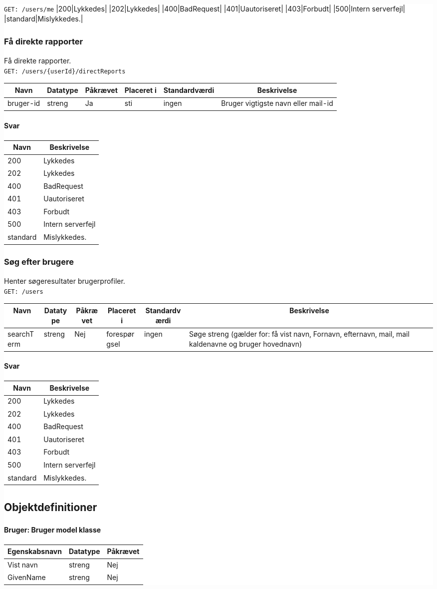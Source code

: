```GET: /users/me``` 
|200|Lykkedes|
|202|Lykkedes|
|400|BadRequest|
|401|Uautoriseret|
|403|Forbudt|
|500|Intern serverfejl|
|standard|Mislykkedes.|



### <a name="get-direct-reports"></a>Få direkte rapporter 
Få direkte rapporter.  
```GET: /users/{userId}/directReports``` 

| Navn| Datatype|Påkrævet|Placeret i|Standardværdi|Beskrivelse|
| ---|---|---|---|---|---|
|bruger-id|streng|Ja|sti|ingen|Bruger vigtigste navn eller mail-id|

#### <a name="response"></a>Svar

|Navn|Beskrivelse|
|---|---|
|200|Lykkedes|
|202|Lykkedes|
|400|BadRequest|
|401|Uautoriseret|
|403|Forbudt|
|500|Intern serverfejl|
|standard|Mislykkedes.|



### <a name="search-for-users"></a>Søg efter brugere 
Henter søgeresultater brugerprofiler.  
```GET: /users``` 

| Navn| Datatype|Påkrævet|Placeret i|Standardværdi|Beskrivelse|
| ---|---|---|---|---|---|
|searchTerm|streng|Nej|forespørgsel|ingen|Søge streng (gælder for: få vist navn, Fornavn, efternavn, mail, mail kaldenavne og bruger hovednavn)|

#### <a name="response"></a>Svar

|Navn|Beskrivelse|
|---|---|
|200|Lykkedes|
|202|Lykkedes|
|400|BadRequest|
|401|Uautoriseret|
|403|Forbudt|
|500|Intern serverfejl|
|standard|Mislykkedes.|



## <a name="object-definitions"></a>Objektdefinitioner

#### <a name="user-user-model-class"></a>Bruger: Bruger model klasse

|Egenskabsnavn | Datatype |Påkrævet
|---|---|---|
|Vist navn|streng|Nej|
|GivenName|streng|Nej|
```